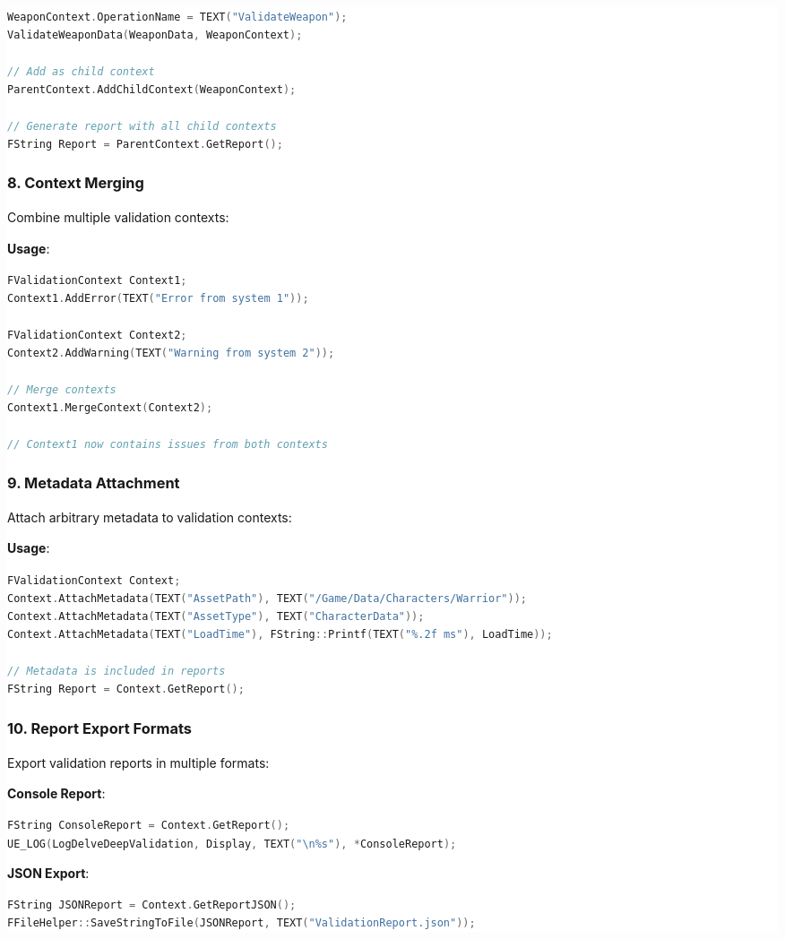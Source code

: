 ```cpp
WeaponContext.OperationName = TEXT("ValidateWeapon");
ValidateWeaponData(WeaponData, WeaponContext);

// Add as child context
ParentContext.AddChildContext(WeaponContext);

// Generate report with all child contexts
FString Report = ParentContext.GetReport();
```

### 8. Context Merging

Combine multiple validation contexts:

**Usage**:
```cpp
FValidationContext Context1;
Context1.AddError(TEXT("Error from system 1"));

FValidationContext Context2;
Context2.AddWarning(TEXT("Warning from system 2"));

// Merge contexts
Context1.MergeContext(Context2);

// Context1 now contains issues from both contexts
```

### 9. Metadata Attachment

Attach arbitrary metadata to validation contexts:

**Usage**:
```cpp
FValidationContext Context;
Context.AttachMetadata(TEXT("AssetPath"), TEXT("/Game/Data/Characters/Warrior"));
Context.AttachMetadata(TEXT("AssetType"), TEXT("CharacterData"));
Context.AttachMetadata(TEXT("LoadTime"), FString::Printf(TEXT("%.2f ms"), LoadTime));

// Metadata is included in reports
FString Report = Context.GetReport();
```

### 10. Report Export Formats

Export validation reports in multiple formats:

**Console Report**:
```cpp
FString ConsoleReport = Context.GetReport();
UE_LOG(LogDelveDeepValidation, Display, TEXT("\n%s"), *ConsoleReport);
```

**JSON Export**:
```cpp
FString JSONReport = Context.GetReportJSON();
FFileHelper::SaveStringToFile(JSONReport, TEXT("ValidationReport.json"));
```
